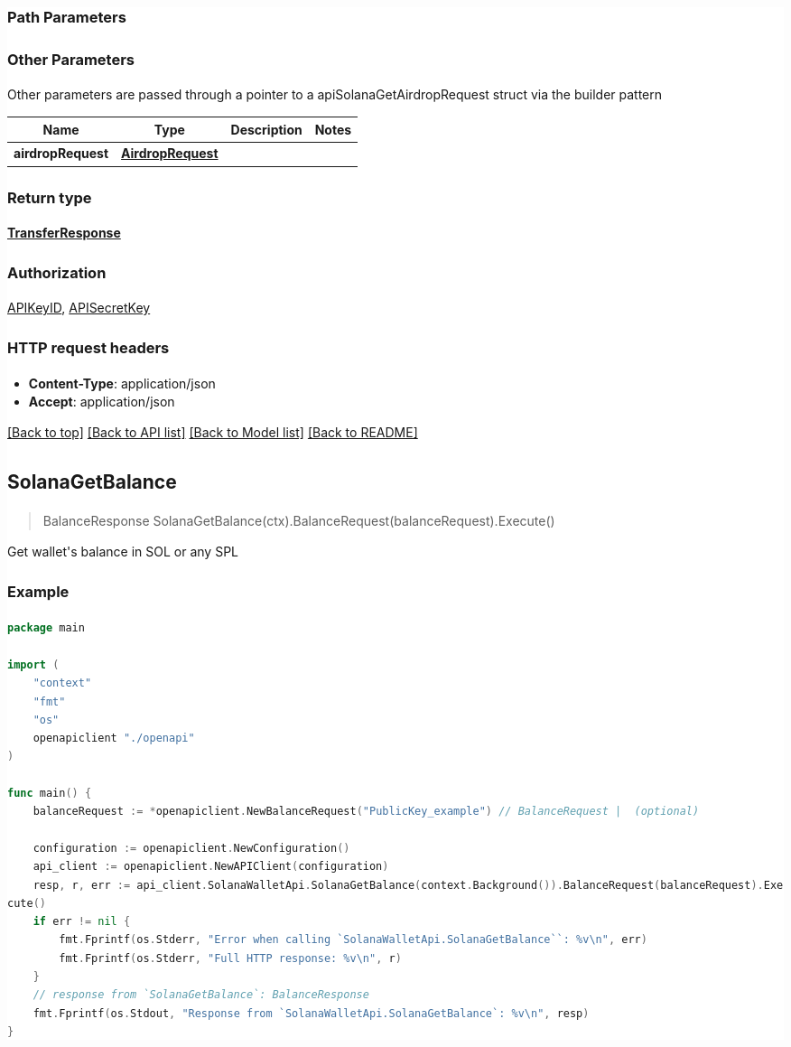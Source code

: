 ### Path Parameters



### Other Parameters

Other parameters are passed through a pointer to a apiSolanaGetAirdropRequest struct via the builder pattern


Name | Type | Description  | Notes
------------- | ------------- | ------------- | -------------
 **airdropRequest** | [**AirdropRequest**](AirdropRequest.md) |  | 

### Return type

[**TransferResponse**](TransferResponse.md)

### Authorization

[APIKeyID](../README.md#APIKeyID), [APISecretKey](../README.md#APISecretKey)

### HTTP request headers

- **Content-Type**: application/json
- **Accept**: application/json

[[Back to top]](#) [[Back to API list]](../README.md#documentation-for-api-endpoints)
[[Back to Model list]](../README.md#documentation-for-models)
[[Back to README]](../README.md)


## SolanaGetBalance

> BalanceResponse SolanaGetBalance(ctx).BalanceRequest(balanceRequest).Execute()

Get wallet's balance in SOL or any SPL



### Example

```go
package main

import (
    "context"
    "fmt"
    "os"
    openapiclient "./openapi"
)

func main() {
    balanceRequest := *openapiclient.NewBalanceRequest("PublicKey_example") // BalanceRequest |  (optional)

    configuration := openapiclient.NewConfiguration()
    api_client := openapiclient.NewAPIClient(configuration)
    resp, r, err := api_client.SolanaWalletApi.SolanaGetBalance(context.Background()).BalanceRequest(balanceRequest).Execute()
    if err != nil {
        fmt.Fprintf(os.Stderr, "Error when calling `SolanaWalletApi.SolanaGetBalance``: %v\n", err)
        fmt.Fprintf(os.Stderr, "Full HTTP response: %v\n", r)
    }
    // response from `SolanaGetBalance`: BalanceResponse
    fmt.Fprintf(os.Stdout, "Response from `SolanaWalletApi.SolanaGetBalance`: %v\n", resp)
}
```

